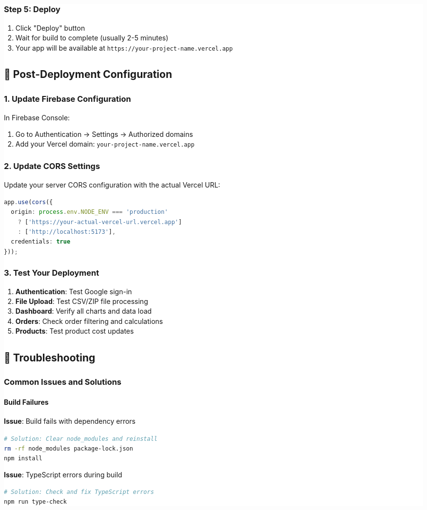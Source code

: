 ### Step 5: Deploy

1. Click "Deploy" button
2. Wait for build to complete (usually 2-5 minutes)
3. Your app will be available at `https://your-project-name.vercel.app`

## 🔧 Post-Deployment Configuration

### 1. Update Firebase Configuration

In Firebase Console:
1. Go to Authentication → Settings → Authorized domains
2. Add your Vercel domain: `your-project-name.vercel.app`

### 2. Update CORS Settings

Update your server CORS configuration with the actual Vercel URL:

```typescript
app.use(cors({
  origin: process.env.NODE_ENV === 'production' 
    ? ['https://your-actual-vercel-url.vercel.app'] 
    : ['http://localhost:5173'],
  credentials: true
}));
```

### 3. Test Your Deployment

1. **Authentication**: Test Google sign-in
2. **File Upload**: Test CSV/ZIP file processing
3. **Dashboard**: Verify all charts and data load
4. **Orders**: Check order filtering and calculations
5. **Products**: Test product cost updates

## 🐛 Troubleshooting

### Common Issues and Solutions

#### Build Failures

**Issue**: Build fails with dependency errors
```bash
# Solution: Clear node_modules and reinstall
rm -rf node_modules package-lock.json
npm install
```

**Issue**: TypeScript errors during build
```bash
# Solution: Check and fix TypeScript errors
npm run type-check
```
